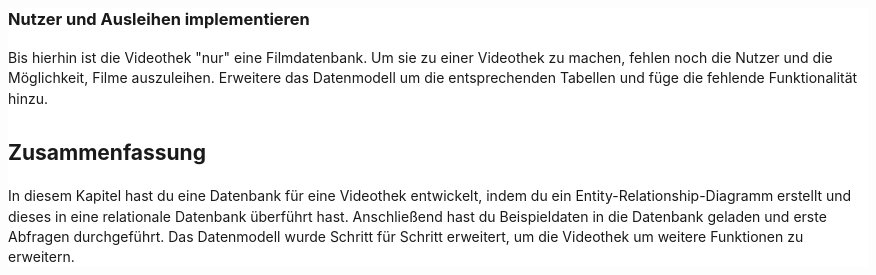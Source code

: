 ### Nutzer und Ausleihen implementieren

Bis hierhin ist die Videothek "nur" eine Filmdatenbank. Um sie zu einer Videothek zu machen, fehlen noch die Nutzer und die Möglichkeit, Filme auszuleihen. Erweitere das Datenmodell um die entsprechenden Tabellen und füge die fehlende Funktionalität hinzu.

## Zusammenfassung

In diesem Kapitel hast du eine Datenbank für eine Videothek entwickelt, indem du ein Entity-Relationship-Diagramm erstellt und dieses in eine relationale Datenbank überführt hast. Anschließend hast du Beispieldaten in die Datenbank geladen und erste Abfragen durchgeführt. Das Datenmodell wurde Schritt für Schritt erweitert, um die Videothek um weitere Funktionen zu erweitern.